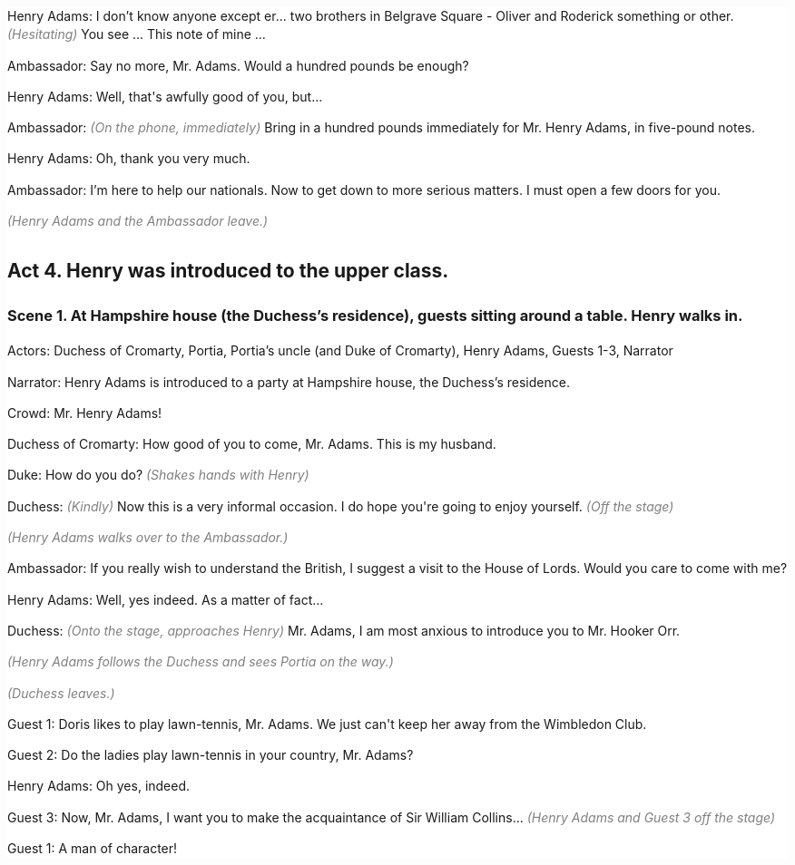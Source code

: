 Henry Adams: I don’t know anyone except er... two brothers in Belgrave Square - Oliver and Roderick something or other. <font color=grey>*(Hesitating)*</font> You see ... This note of mine ...

Ambassador: Say no more, Mr. Adams. Would a hundred pounds be enough?

Henry Adams: Well, that's awfully good of you, but...

Ambassador: <font color=grey>*(On the phone, immediately)*</font> Bring in a hundred pounds immediately for Mr. Henry Adams, in five-pound notes.

Henry Adams: Oh, thank you very much.

Ambassador: I’m here to help our nationals. Now to get down to more serious matters. I must open a few doors for you.

<font color=grey>*(Henry Adams and the Ambassador leave.)*</font>

## Act 4. Henry was introduced to the upper class.

### Scene 1. At Hampshire house (the Duchess’s residence), guests sitting around a table. Henry walks in.

Actors: Duchess of Cromarty, Portia, Portia’s uncle (and Duke of Cromarty), Henry Adams, Guests 1-3, Narrator

Narrator: Henry Adams is introduced to a party at Hampshire house, the Duchess’s residence.

Crowd: Mr. Henry Adams!

Duchess of Cromarty: How good of you to come, Mr. Adams. This is my husband.

Duke: How do you do? <font color=grey>*(Shakes hands with Henry)*</font>

Duchess: <font color=grey>*(Kindly)*</font> Now this is a very informal occasion. I do hope you're going to enjoy yourself. <font color=grey>*(Off the stage)*</font>

<font color=grey>*(Henry Adams walks over to the Ambassador.)*</font>

Ambassador: If you really wish to understand the British, I suggest a visit to the House of Lords. Would you care to come with me?

Henry Adams: Well, yes indeed. As a matter of fact...

Duchess: <font color=grey>*(Onto the stage, approaches Henry)*</font> Mr. Adams, I am most anxious to introduce you to Mr. Hooker Orr.

<font color=grey>*(Henry Adams follows the Duchess and sees Portia on the way.)*</font>

<font color=grey>*(Duchess leaves.)*</font>

Guest 1: Doris likes to play lawn-tennis, Mr. Adams. We just can't keep her away from the Wimbledon Club.

Guest 2: Do the ladies play lawn-tennis in your country, Mr. Adams?

Henry Adams: Oh yes, indeed.

Guest 3: Now, Mr. Adams, I want you to make the acquaintance of Sir William Collins...
<font color=grey>*(Henry Adams and Guest 3 off the stage)*</font>

Guest 1: A man of character!

